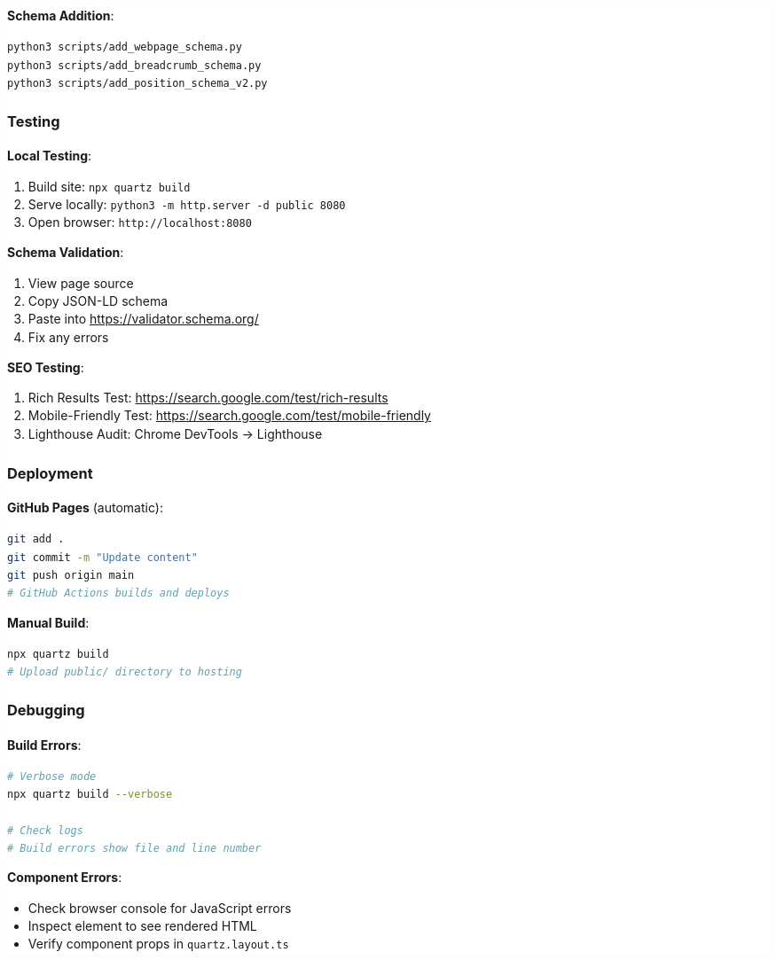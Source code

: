 **Schema Addition**:
```bash
python3 scripts/add_webpage_schema.py
python3 scripts/add_breadcrumb_schema.py
python3 scripts/add_position_schema_v2.py
```

### Testing

**Local Testing**:
1. Build site: `npx quartz build`
2. Serve locally: `python3 -m http.server -d public 8080`
3. Open browser: `http://localhost:8080`

**Schema Validation**:
1. View page source
2. Copy JSON-LD schema
3. Paste into https://validator.schema.org/
4. Fix any errors

**SEO Testing**:
1. Rich Results Test: https://search.google.com/test/rich-results
2. Mobile-Friendly Test: https://search.google.com/test/mobile-friendly
3. Lighthouse Audit: Chrome DevTools → Lighthouse

### Deployment

**GitHub Pages** (automatic):
```bash
git add .
git commit -m "Update content"
git push origin main
# GitHub Actions builds and deploys
```

**Manual Build**:
```bash
npx quartz build
# Upload public/ directory to hosting
```

### Debugging

**Build Errors**:
```bash
# Verbose mode
npx quartz build --verbose

# Check logs
# Build errors show file and line number
```

**Component Errors**:
- Check browser console for JavaScript errors
- Inspect element to see rendered HTML
- Verify component props in `quartz.layout.ts`
